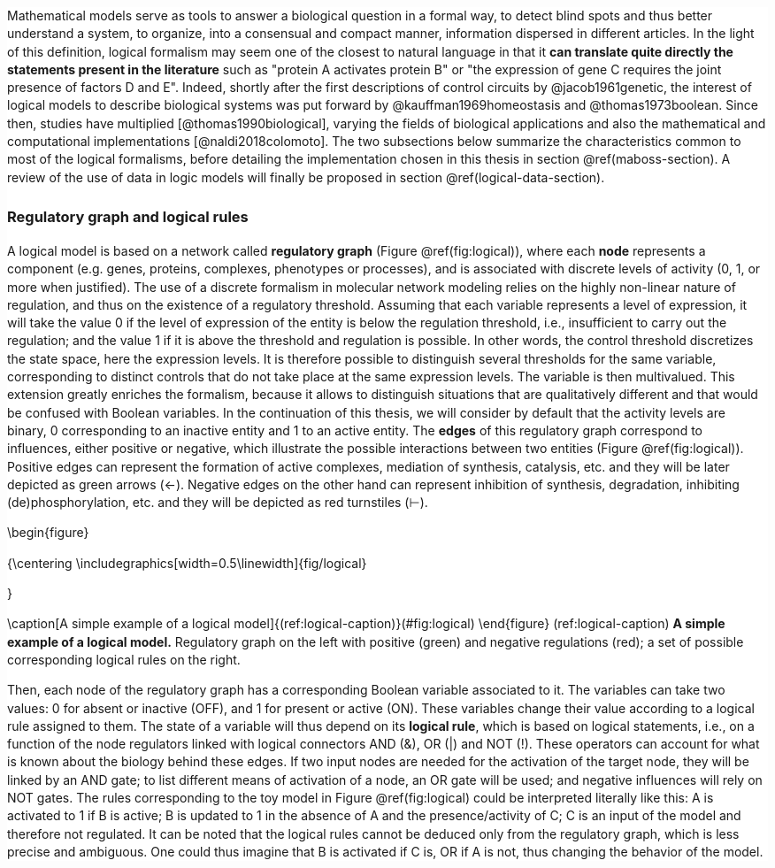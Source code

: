 Mathematical models serve as tools to answer a biological question in a formal way, to detect blind spots and thus better understand a system, to organize, into a consensual and compact manner, information dispersed in different articles. In the light of this definition, logical formalism may seem one of the closest to natural language in that it **can translate quite directly the statements present in the literature** such as "protein A activates protein B" or "the expression of gene C requires the joint presence of factors D and E". Indeed, shortly after the first descriptions of control circuits by @jacob1961genetic, the interest of logical models to describe biological systems was put forward by @kauffman1969homeostasis and @thomas1973boolean. Since then, studies have multiplied [@thomas1990biological], varying the fields of biological applications and also the mathematical and computational implementations [@naldi2018colomoto]. The two subsections below summarize the characteristics common to most of the logical formalisms, before detailing the implementation chosen in this thesis in section \@ref(maboss-section). A review of the use of data in logic models will finally be proposed in section \@ref(logical-data-section).

### Regulatory graph and logical rules

A logical model is based on a network called **regulatory graph** (Figure \@ref(fig:logical)), where each **node** represents a component (e.g. genes, proteins, complexes, phenotypes or processes), and is associated with discrete levels of activity ($0$, $1$, or more when justified). The use of a discrete formalism in molecular network modeling relies on the highly non-linear nature of regulation, and thus on the existence of a regulatory threshold. Assuming that each variable represents a level of expression, it will take the value $0$ if the level of expression of the entity is below the regulation threshold, i.e., insufficient to carry out the regulation; and the value $1$ if it is above the threshold and regulation is possible. In other words, the control threshold discretizes the state space, here the expression levels. It is therefore possible to distinguish several thresholds for the same variable, corresponding to distinct controls that do not take place at the same expression levels. The variable is then multivalued. This extension greatly enriches the formalism, because it allows to distinguish situations that are qualitatively different and that would be confused with Boolean variables. In the continuation of this thesis, we will consider by default that the activity levels are binary, $0$ corresponding to an inactive entity and $1$ to an active entity. The **edges** of this regulatory graph correspond to influences, either positive or negative, which illustrate the possible interactions between two entities (Figure \@ref(fig:logical)). Positive edges can represent the formation of active complexes, mediation of synthesis, catalysis, etc. and they will be later depicted as green arrows ($\leftarrow$). Negative edges on the other hand can represent inhibition of synthesis, degradation, inhibiting (de)phosphorylation, etc. and they will be depicted as red turnstiles ($\vdash$).

\begin{figure}

{\centering \includegraphics[width=0.5\linewidth]{fig/logical} 

}

\caption[A simple example of a logical model]{(ref:logical-caption)}(\#fig:logical)
\end{figure}
(ref:logical-caption) **A simple example of a logical model.** Regulatory graph on the left with positive (green) and negative regulations (red); a set of possible corresponding logical rules on the right.  
  

Then, each node of the regulatory graph has a corresponding Boolean variable associated to it. The variables can take two values: $0$ for absent or inactive (OFF), and $1$ for present or active (ON). These variables change their value according to a logical rule assigned to them. The state of a variable will thus depend on its **logical rule**, which is based on logical statements, i.e., on a function of the node regulators linked with logical connectors AND ($\&$), OR ($|$) and NOT ($!$). These operators can account for what is known about the biology behind these edges. If two input nodes are needed for the activation of the target node, they will be linked by an AND gate; to list different means of activation of a node, an OR gate will be used; and negative influences will rely on NOT gates. The rules corresponding to the toy model in Figure \@ref(fig:logical) could be interpreted literally like this: A is activated to 1 if B is active; B is updated to 1 in the absence of A and the presence/activity of C; C is an input of the model and therefore not regulated. It can be noted that the logical rules cannot be deduced only from the regulatory graph, which is less precise and ambiguous. One could thus imagine that B is activated if C is, OR if A is not, thus changing the behavior of the model.
